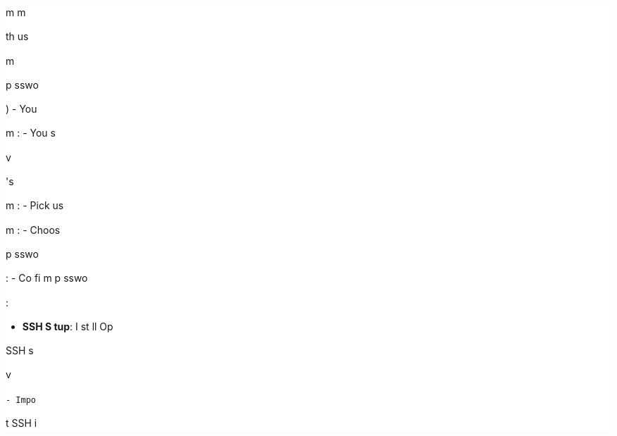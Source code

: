 m
m


 th
 us



m
 


 p
sswo

)
    - You
 

m
:
    - You
 s

v

's 

m
:
    - Pick 
 us



m
:
    - Choos
 
 p
sswo

:
    - Co
fi
m 
 p
sswo

:
- **SSH S
tup**: I
st
ll Op

SSH s

v


    - Impo
t SSH i
